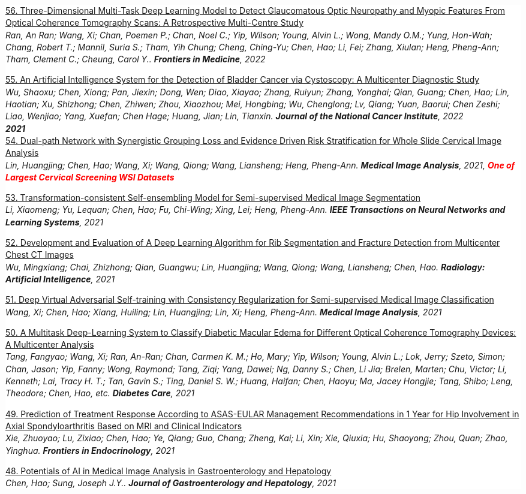 <a href="https://www.frontiersin.org/articles/10.3389/fmed.2022.860574/full">56. Three-Dimensional Multi-Task Deep Learning Model to Detect Glaucomatous Optic Neuropathy and Myopic Features From Optical Coherence Tomography Scans: A Retrospective Multi-Centre Study</a><i><br>Ran, An Ran; Wang, Xi; Chan, Poemen P.; Chan, Noel C.; Yip, Wilson; Young, Alvin L.; Wong, Mandy O.M.; Yung, Hon-Wah; Chang, Robert T.; Mannil, Suria S.; Tham, Yih Chung; Cheng, Ching-Yu; Chen, Hao; Li, Fei; Zhang, Xiulan; Heng, Pheng-Ann; Tham, Clement C.; Cheung, Carol Y.. <b>Frontiers in Medicine</b>, 2022 </br></i>

<a href="https://academic.oup.com/jnci/article-abstract/114/2/220/6362894?redirectedFrom=fulltext&login=false">55. An Artificial Intelligence System for the Detection of Bladder Cancer via Cystoscopy: A Multicenter Diagnostic Study</a><i><br>Wu, Shaoxu; Chen, Xiong; Pan, Jiexin; Dong, Wen; Diao, Xiayao; Zhang, Ruiyun; Zhang, Yonghai; Qian, Guang; Chen, Hao; Lin, Haotian; Xu, Shizhong; Chen, Zhiwen; Zhou, Xiaozhou; Mei, Hongbing; Wu, Chenglong; Lv, Qiang; Yuan, Baorui; Chen Zeshi; Liao, Wenjiao; Yang, Xuefan; Chen Hage; Huang, Jian; Lin, Tianxin. <b>Journal of the National Cancer Institute</b>, 2022 </br></i>
<i> <b>2021 </b></i><br/>
<a href="https://www.sciencedirect.com/science/article/abs/pii/S1361841521000013?via%3Dihub">54. Dual-path Network with Synergistic Grouping Loss and Evidence Driven Risk Stratification for Whole Slide Cervical Image Analysis</a><i><br>Lin, Huangjing; Chen, Hao; Wang, Xi; Wang, Qiong; Wang, Liansheng; Heng, Pheng-Ann. <b>Medical Image Analysis</b>, 2021, <b><font color="#FF0000">One of Largest Cervical Screening WSI Datasets</font></b></br></i>

<a href="https://ieeexplore.ieee.org/document/9104928">53. Transformation-consistent Self-ensembling Model for Semi-supervised Medical Image Segmentation</a><i><br>Li, Xiaomeng; Yu, Lequan; Chen, Hao; Fu, Chi-Wing; Xing, Lei; Heng, Pheng-Ann. <b>IEEE Transactions on Neural Networks and Learning Systems</b>, 2021 </br></i>

<a href="https://pubs.rsna.org/doi/10.1148/ryai.2021200248">52. Development and Evaluation of A Deep Learning Algorithm for Rib Segmentation and Fracture Detection from Multicenter Chest CT Images</a><i><br>Wu, Mingxiang; Chai, Zhizhong; Qian, Guangwu; Lin, Huangjing; Wang, Qiong; Wang, Liansheng; Chen, Hao. <b>Radiology: Artificial Intelligence</b>, 2021 </br></i>

<a href="https://www.sciencedirect.com/science/article/pii/S1361841521000566?via%3Dihub">51. Deep Virtual Adversarial Self-training with Consistency Regularization for Semi-supervised Medical Image Classification</a><i><br>Wang, Xi; Chen, Hao; Xiang, Huiling; Lin, Huangjing; Lin, Xi; Heng, Pheng-Ann. <b>Medical Image Analysis</b>, 2021 </br></i>

<a href="https://diabetesjournals.org/care/article/44/9/2078/138871/A-Multitask-Deep-Learning-System-to-Classify">50. A Multitask Deep-Learning System to Classify Diabetic Macular Edema for Different Optical Coherence Tomography Devices: A Multicenter Analysis</a><i><br>Tang, Fangyao; Wang, Xi; Ran, An-Ran; Chan, Carmen K. M.; Ho, Mary; Yip, Wilson; Young, Alvin L.; Lok, Jerry; Szeto, Simon; Chan, Jason; Yip, Fanny; Wong, Raymond; Tang, Ziqi; Yang, Dawei; Ng, Danny S.; Chen, Li Jia; Brelen, Marten; Chu, Victor; Li, Kenneth; Lai, Tracy H. T.; Tan, Gavin S.; Ting, Daniel S. W.; Huang, Haifan; Chen, Haoyu; Ma, Jacey Hongjie; Tang, Shibo; Leng, Theodore; Chen, Hao, etc. <b>Diabetes Care</b>, 2021</br></i>

<a href="https://www.frontiersin.org/articles/10.3389/fendo.2021.771997/full">49. Prediction of Treatment Response According to ASAS-EULAR Management Recommendations in 1 Year for Hip Involvement in Axial Spondyloarthritis Based on MRI and Clinical Indicators</a><i><br>Xie, Zhuoyao; Lu, Zixiao; Chen, Hao; Ye, Qiang; Guo, Chang; Zheng, Kai; Li, Xin; Xie, Qiuxia; Hu, Shaoyong; Zhou, Quan; Zhao, Yinghua. <b>Frontiers in Endocrinology</b>, 2021 </br></i>

<a href="https://onlinelibrary.wiley.com/doi/10.1111/jgh.15327">48. Potentials of AI in Medical Image Analysis in Gastroenterology and Hepatology</a><i><br>Chen, Hao; Sung, Joseph J.Y.. <b>Journal of Gastroenterology and Hepatology</b>, 2021 </br></i>
